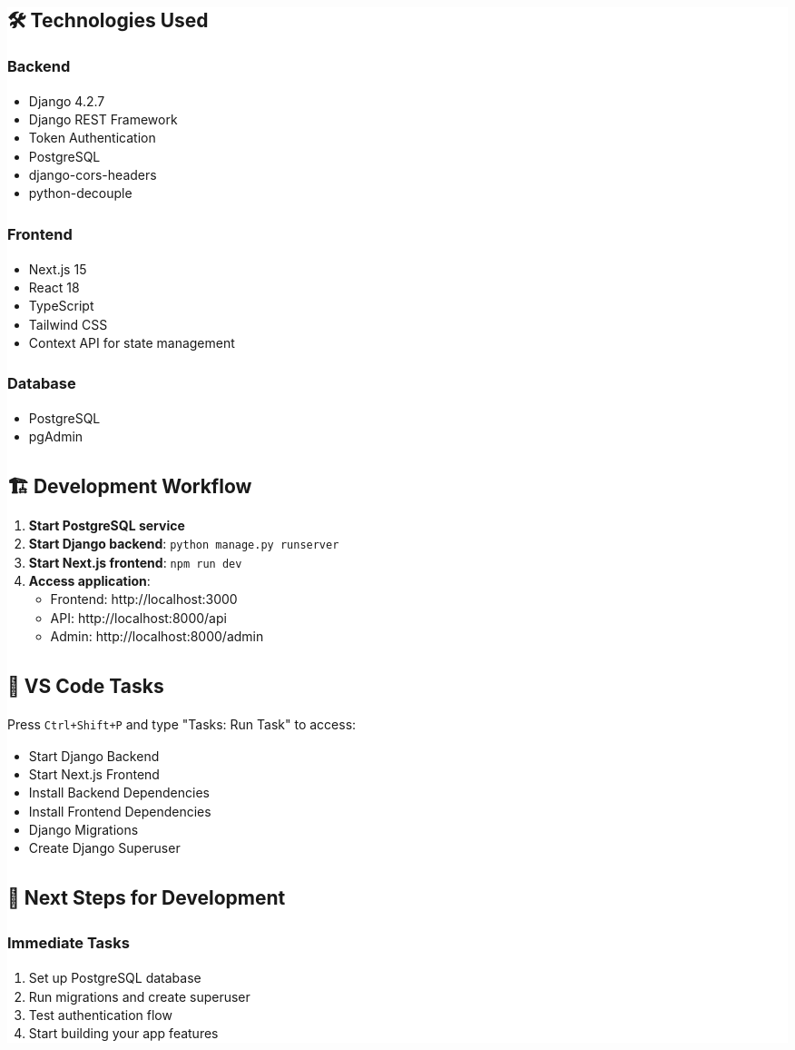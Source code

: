## 🛠 Technologies Used

### Backend
- Django 4.2.7
- Django REST Framework
- Token Authentication
- PostgreSQL
- django-cors-headers
- python-decouple

### Frontend
- Next.js 15
- React 18
- TypeScript
- Tailwind CSS
- Context API for state management

### Database
- PostgreSQL
- pgAdmin

## 🏗 Development Workflow

1. **Start PostgreSQL service**
2. **Start Django backend**: `python manage.py runserver`
3. **Start Next.js frontend**: `npm run dev`
4. **Access application**:
   - Frontend: http://localhost:3000
   - API: http://localhost:8000/api
   - Admin: http://localhost:8000/admin

## 📝 VS Code Tasks

Press `Ctrl+Shift+P` and type "Tasks: Run Task" to access:
- Start Django Backend
- Start Next.js Frontend
- Install Backend Dependencies
- Install Frontend Dependencies
- Django Migrations
- Create Django Superuser

## 🎯 Next Steps for Development

### Immediate Tasks
1. Set up PostgreSQL database
2. Run migrations and create superuser
3. Test authentication flow
4. Start building your app features
